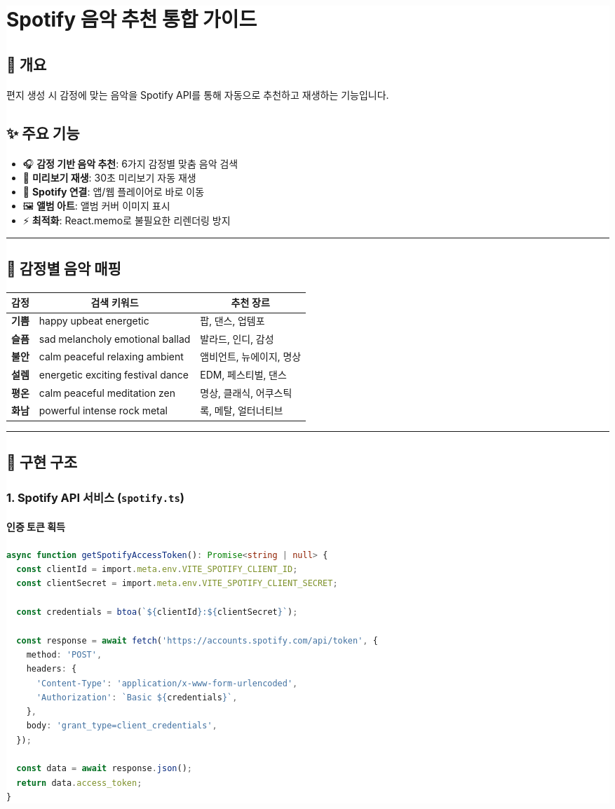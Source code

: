 # Spotify 음악 추천 통합 가이드

## 🎵 개요

편지 생성 시 감정에 맞는 음악을 Spotify API를 통해 자동으로 추천하고 재생하는 기능입니다.

## ✨ 주요 기능

- 🎧 **감정 기반 음악 추천**: 6가지 감정별 맞춤 음악 검색
- 🎵 **미리보기 재생**: 30초 미리보기 자동 재생
- 🔗 **Spotify 연결**: 앱/웹 플레이어로 바로 이동
- 🖼️ **앨범 아트**: 앨범 커버 이미지 표시
- ⚡ **최적화**: React.memo로 불필요한 리렌더링 방지

---

## 🎯 감정별 음악 매핑

| 감정 | 검색 키워드 | 추천 장르 |
|------|------------|----------|
| **기쁨** | happy upbeat energetic | 팝, 댄스, 업템포 |
| **슬픔** | sad melancholy emotional ballad | 발라드, 인디, 감성 |
| **불안** | calm peaceful relaxing ambient | 앰비언트, 뉴에이지, 명상 |
| **설렘** | energetic exciting festival dance | EDM, 페스티벌, 댄스 |
| **평온** | calm peaceful meditation zen | 명상, 클래식, 어쿠스틱 |
| **화남** | powerful intense rock metal | 록, 메탈, 얼터너티브 |

---

## 🔧 구현 구조

### 1. Spotify API 서비스 (`spotify.ts`)

#### 인증 토큰 획득
```typescript
async function getSpotifyAccessToken(): Promise<string | null> {
  const clientId = import.meta.env.VITE_SPOTIFY_CLIENT_ID;
  const clientSecret = import.meta.env.VITE_SPOTIFY_CLIENT_SECRET;
  
  const credentials = btoa(`${clientId}:${clientSecret}`);
  
  const response = await fetch('https://accounts.spotify.com/api/token', {
    method: 'POST',
    headers: {
      'Content-Type': 'application/x-www-form-urlencoded',
      'Authorization': `Basic ${credentials}`,
    },
    body: 'grant_type=client_credentials',
  });
  
  const data = await response.json();
  return data.access_token;
}
```
